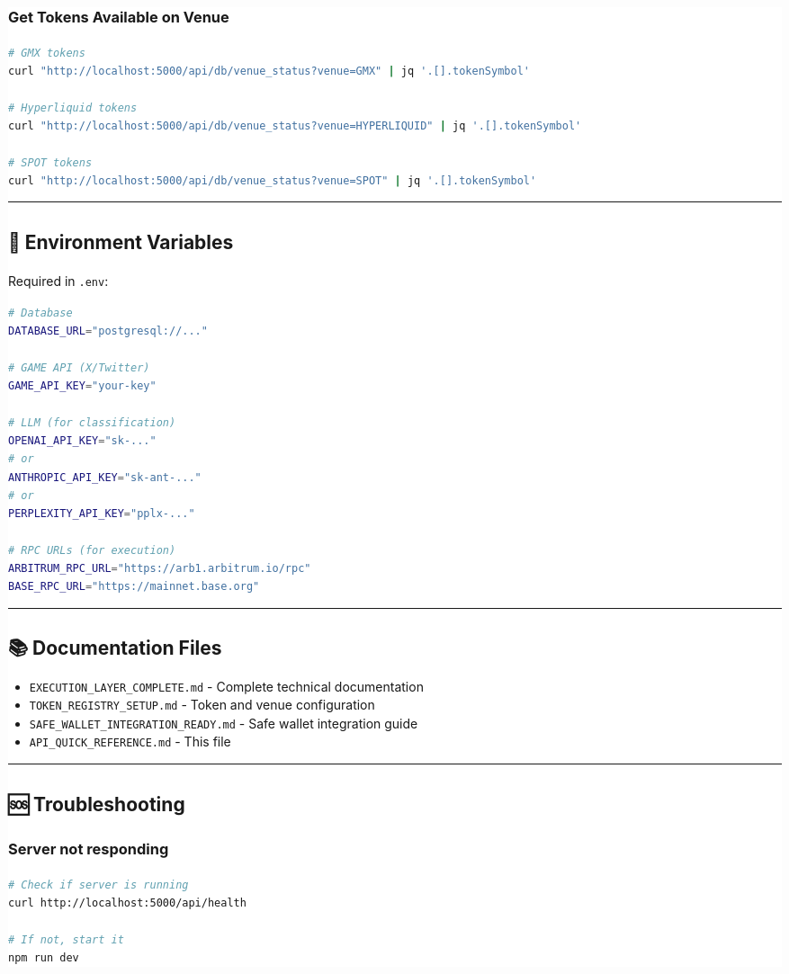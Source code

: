 ### Get Tokens Available on Venue
```bash
# GMX tokens
curl "http://localhost:5000/api/db/venue_status?venue=GMX" | jq '.[].tokenSymbol'

# Hyperliquid tokens
curl "http://localhost:5000/api/db/venue_status?venue=HYPERLIQUID" | jq '.[].tokenSymbol'

# SPOT tokens
curl "http://localhost:5000/api/db/venue_status?venue=SPOT" | jq '.[].tokenSymbol'
```

---

## 🔐 Environment Variables

Required in `.env`:

```bash
# Database
DATABASE_URL="postgresql://..."

# GAME API (X/Twitter)
GAME_API_KEY="your-key"

# LLM (for classification)
OPENAI_API_KEY="sk-..."
# or
ANTHROPIC_API_KEY="sk-ant-..."
# or
PERPLEXITY_API_KEY="pplx-..."

# RPC URLs (for execution)
ARBITRUM_RPC_URL="https://arb1.arbitrum.io/rpc"
BASE_RPC_URL="https://mainnet.base.org"
```

---

## 📚 Documentation Files

- `EXECUTION_LAYER_COMPLETE.md` - Complete technical documentation
- `TOKEN_REGISTRY_SETUP.md` - Token and venue configuration
- `SAFE_WALLET_INTEGRATION_READY.md` - Safe wallet integration guide
- `API_QUICK_REFERENCE.md` - This file

---

## 🆘 Troubleshooting

### Server not responding
```bash
# Check if server is running
curl http://localhost:5000/api/health

# If not, start it
npm run dev
```
